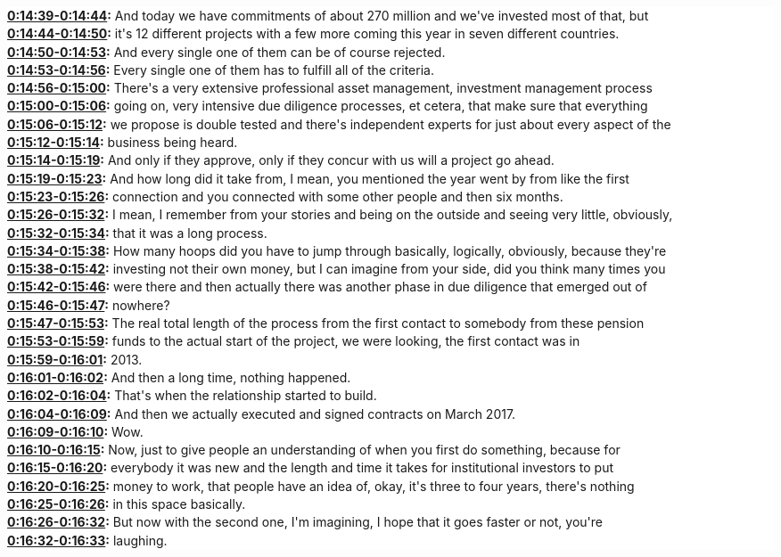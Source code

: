 **[0:14:39-0:14:44](https://investinginregenerativeagriculture.com/2020/07/28/richard-focken#t=0:14:39):**  And today we have commitments of about 270 million and we've invested most of that, but  
**[0:14:44-0:14:50](https://investinginregenerativeagriculture.com/2020/07/28/richard-focken#t=0:14:44):**  it's 12 different projects with a few more coming this year in seven different countries.  
**[0:14:50-0:14:53](https://investinginregenerativeagriculture.com/2020/07/28/richard-focken#t=0:14:50):**  And every single one of them can be of course rejected.  
**[0:14:53-0:14:56](https://investinginregenerativeagriculture.com/2020/07/28/richard-focken#t=0:14:53):**  Every single one of them has to fulfill all of the criteria.  
**[0:14:56-0:15:00](https://investinginregenerativeagriculture.com/2020/07/28/richard-focken#t=0:14:56):**  There's a very extensive professional asset management, investment management process  
**[0:15:00-0:15:06](https://investinginregenerativeagriculture.com/2020/07/28/richard-focken#t=0:15:00):**  going on, very intensive due diligence processes, et cetera, that make sure that everything  
**[0:15:06-0:15:12](https://investinginregenerativeagriculture.com/2020/07/28/richard-focken#t=0:15:06):**  we propose is double tested and there's independent experts for just about every aspect of the  
**[0:15:12-0:15:14](https://investinginregenerativeagriculture.com/2020/07/28/richard-focken#t=0:15:12):**  business being heard.  
**[0:15:14-0:15:19](https://investinginregenerativeagriculture.com/2020/07/28/richard-focken#t=0:15:14):**  And only if they approve, only if they concur with us will a project go ahead.  
**[0:15:19-0:15:23](https://investinginregenerativeagriculture.com/2020/07/28/richard-focken#t=0:15:19):**  And how long did it take from, I mean, you mentioned the year went by from like the first  
**[0:15:23-0:15:26](https://investinginregenerativeagriculture.com/2020/07/28/richard-focken#t=0:15:23):**  connection and you connected with some other people and then six months.  
**[0:15:26-0:15:32](https://investinginregenerativeagriculture.com/2020/07/28/richard-focken#t=0:15:26):**  I mean, I remember from your stories and being on the outside and seeing very little, obviously,  
**[0:15:32-0:15:34](https://investinginregenerativeagriculture.com/2020/07/28/richard-focken#t=0:15:32):**  that it was a long process.  
**[0:15:34-0:15:38](https://investinginregenerativeagriculture.com/2020/07/28/richard-focken#t=0:15:34):**  How many hoops did you have to jump through basically, logically, obviously, because they're  
**[0:15:38-0:15:42](https://investinginregenerativeagriculture.com/2020/07/28/richard-focken#t=0:15:38):**  investing not their own money, but I can imagine from your side, did you think many times you  
**[0:15:42-0:15:46](https://investinginregenerativeagriculture.com/2020/07/28/richard-focken#t=0:15:42):**  were there and then actually there was another phase in due diligence that emerged out of  
**[0:15:46-0:15:47](https://investinginregenerativeagriculture.com/2020/07/28/richard-focken#t=0:15:46):**  nowhere?  
**[0:15:47-0:15:53](https://investinginregenerativeagriculture.com/2020/07/28/richard-focken#t=0:15:47):**  The real total length of the process from the first contact to somebody from these pension  
**[0:15:53-0:15:59](https://investinginregenerativeagriculture.com/2020/07/28/richard-focken#t=0:15:53):**  funds to the actual start of the project, we were looking, the first contact was in  
**[0:15:59-0:16:01](https://investinginregenerativeagriculture.com/2020/07/28/richard-focken#t=0:15:59):**  2013.  
**[0:16:01-0:16:02](https://investinginregenerativeagriculture.com/2020/07/28/richard-focken#t=0:16:01):**  And then a long time, nothing happened.  
**[0:16:02-0:16:04](https://investinginregenerativeagriculture.com/2020/07/28/richard-focken#t=0:16:02):**  That's when the relationship started to build.  
**[0:16:04-0:16:09](https://investinginregenerativeagriculture.com/2020/07/28/richard-focken#t=0:16:04):**  And then we actually executed and signed contracts on March 2017.  
**[0:16:09-0:16:10](https://investinginregenerativeagriculture.com/2020/07/28/richard-focken#t=0:16:09):**  Wow.  
**[0:16:10-0:16:15](https://investinginregenerativeagriculture.com/2020/07/28/richard-focken#t=0:16:10):**  Now, just to give people an understanding of when you first do something, because for  
**[0:16:15-0:16:20](https://investinginregenerativeagriculture.com/2020/07/28/richard-focken#t=0:16:15):**  everybody it was new and the length and time it takes for institutional investors to put  
**[0:16:20-0:16:25](https://investinginregenerativeagriculture.com/2020/07/28/richard-focken#t=0:16:20):**  money to work, that people have an idea of, okay, it's three to four years, there's nothing  
**[0:16:25-0:16:26](https://investinginregenerativeagriculture.com/2020/07/28/richard-focken#t=0:16:25):**  in this space basically.  
**[0:16:26-0:16:32](https://investinginregenerativeagriculture.com/2020/07/28/richard-focken#t=0:16:26):**  But now with the second one, I'm imagining, I hope that it goes faster or not, you're  
**[0:16:32-0:16:33](https://investinginregenerativeagriculture.com/2020/07/28/richard-focken#t=0:16:32):**  laughing.  